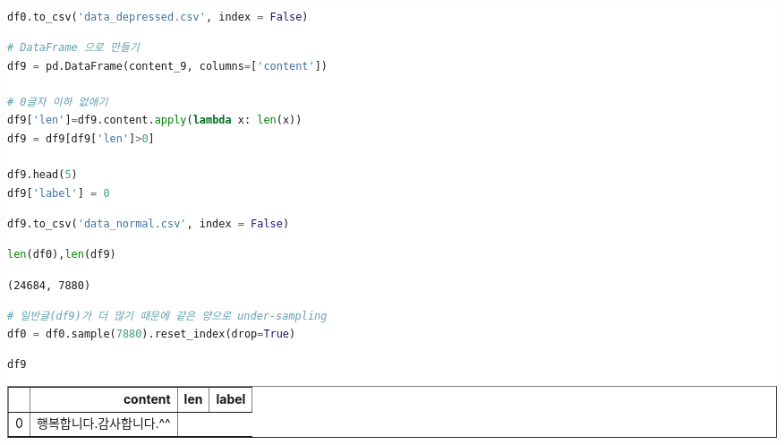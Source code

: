 
```python
df0.to_csv('data_depressed.csv', index = False)
```


```python
# DataFrame 으로 만들기
df9 = pd.DataFrame(content_9, columns=['content'])

# 0글자 이하 없애기
df9['len']=df9.content.apply(lambda x: len(x))
df9 = df9[df9['len']>0]

df9.head(5)
df9['label'] = 0
```


```python
df9.to_csv('data_normal.csv', index = False)
```


```python
len(df0),len(df9)
```




    (24684, 7880)




```python
# 일반글(df9)가 더 많기 때문에 같은 양으로 under-sampling
df0 = df0.sample(7880).reset_index(drop=True)
```


```python
df9
```




<div>
<style scoped>
    .dataframe tbody tr th:only-of-type {
        vertical-align: middle;
    }

    .dataframe tbody tr th {
        vertical-align: top;
    }

    .dataframe thead th {
        text-align: right;
    }
</style>
<table border="1" class="dataframe">
  <thead>
    <tr style="text-align: right;">
      <th></th>
      <th>content</th>
      <th>len</th>
      <th>label</th>
    </tr>
  </thead>
  <tbody>
    <tr>
      <td>0</td>
      <td>행복합니다.감사합니다.^^</td>
